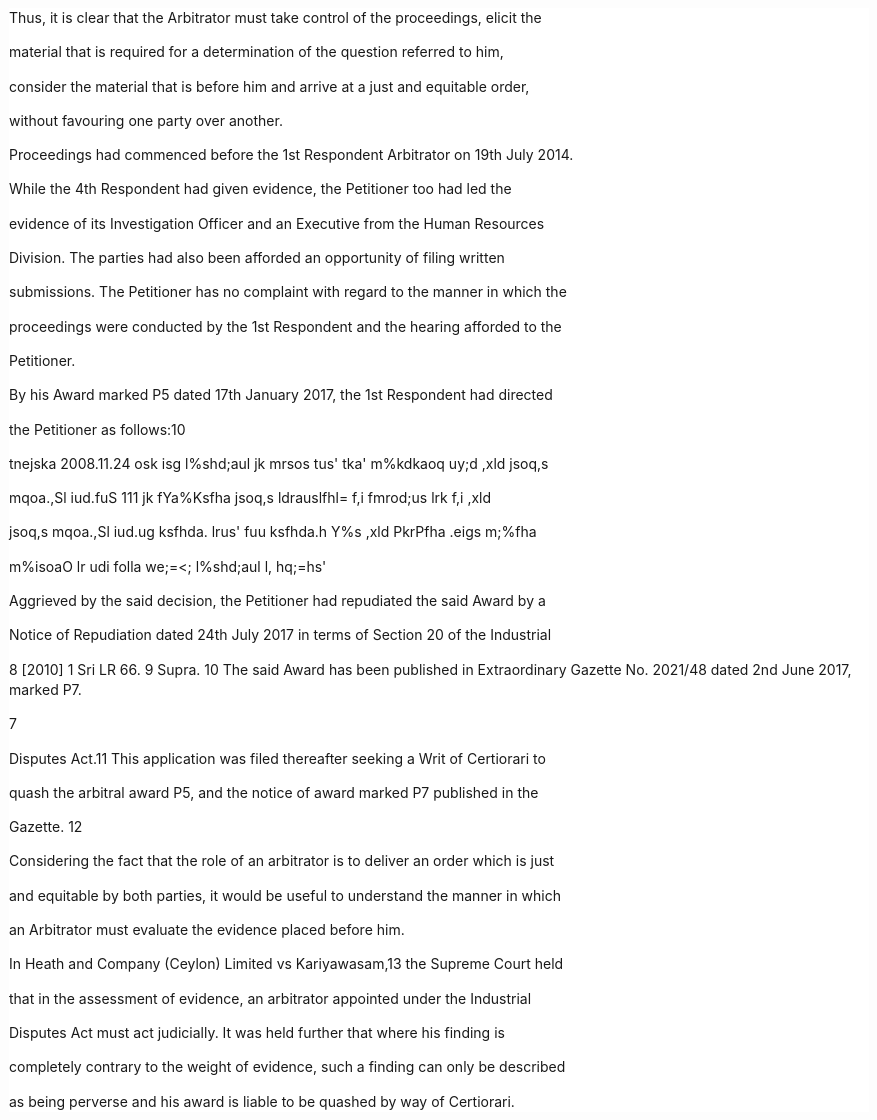 Thus, it is clear that the Arbitrator must take control of the proceedings, elicit the

material that is required for a determination of the question referred to him,

consider the material that is before him and arrive at a just and equitable order,

without favouring one party over another.

Proceedings had commenced before the 1st Respondent Arbitrator on 19th July 2014.

While the 4th Respondent had given evidence, the Petitioner too had led the

evidence of its Investigation Officer and an Executive from the Human Resources

Division. The parties had also been afforded an opportunity of filing written

submissions. The Petitioner has no complaint with regard to the manner in which the

proceedings were conducted by the 1st Respondent and the hearing afforded to the

Petitioner.

By his Award marked P5 dated 17th January 2017, the 1st Respondent had directed

the Petitioner as follows:10

tnejska 2008.11.24 osk isg l%shd;aul jk mrsos tus' tka' m%kdkaoq uy;d ,xld jsoq,s

mqoa.,Sl iud.fuS 111 jk fYa%Ksfha jsoq,s ldrauslfhl= f,i fmrod;us lrk f,i ,xld

jsoq,s mqoa.,Sl iud.ug ksfhda. lrus' fuu ksfhda.h Y%s ,xld PkrPfha .eigs m;%fha

m%isoaO lr udi folla we;=<; l%shd;aul l, hq;=hs'

Aggrieved by the said decision, the Petitioner had repudiated the said Award by a

Notice of Repudiation dated 24th July 2017 in terms of Section 20 of the Industrial

8 [2010] 1 Sri LR 66. 9 Supra. 10 The said Award has been published in Extraordinary Gazette No. 2021/48 dated 2nd June 2017, marked P7.

7

Disputes Act.11 This application was filed thereafter seeking a Writ of Certiorari to

quash the arbitral award P5, and the notice of award marked P7 published in the

Gazette. 12

Considering the fact that the role of an arbitrator is to deliver an order which is just

and equitable by both parties, it would be useful to understand the manner in which

an Arbitrator must evaluate the evidence placed before him.

In Heath and Company (Ceylon) Limited vs Kariyawasam,13 the Supreme Court held

that in the assessment of evidence, an arbitrator appointed under the Industrial

Disputes Act must act judicially. It was held further that where his finding is

completely contrary to the weight of evidence, such a finding can only be described

as being perverse and his award is liable to be quashed by way of Certiorari.
